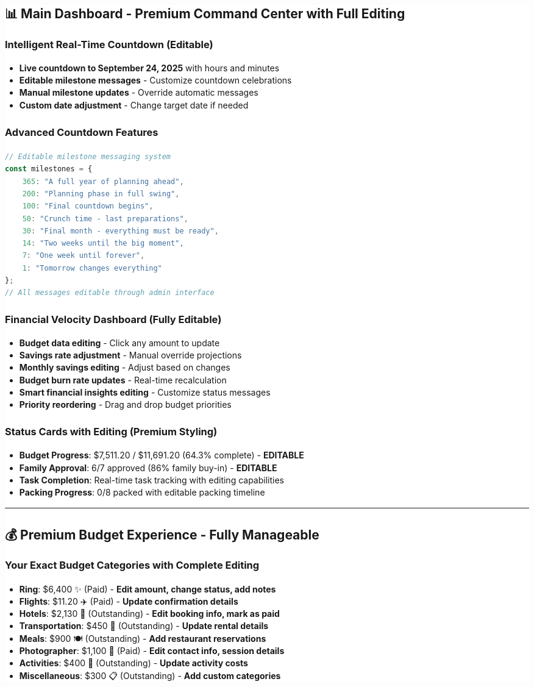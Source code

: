 
## 📊 **Main Dashboard - Premium Command Center with Full Editing**

### **Intelligent Real-Time Countdown (Editable)**
- **Live countdown to September 24, 2025** with hours and minutes
- **Editable milestone messages** - Customize countdown celebrations
- **Manual milestone updates** - Override automatic messages
- **Custom date adjustment** - Change target date if needed

### **Advanced Countdown Features**
```javascript
// Editable milestone messaging system
const milestones = {
    365: "A full year of planning ahead",
    200: "Planning phase in full swing", 
    100: "Final countdown begins",
    50: "Crunch time - last preparations",
    30: "Final month - everything must be ready",
    14: "Two weeks until the big moment",
    7: "One week until forever",
    1: "Tomorrow changes everything"
};
// All messages editable through admin interface
```

### **Financial Velocity Dashboard (Fully Editable)**
- **Budget data editing** - Click any amount to update
- **Savings rate adjustment** - Manual override projections
- **Monthly savings editing** - Adjust based on changes
- **Budget burn rate updates** - Real-time recalculation
- **Smart financial insights editing** - Customize status messages
- **Priority reordering** - Drag and drop budget priorities

### **Status Cards with Editing (Premium Styling)**
- **Budget Progress**: $7,511.20 / $11,691.20 (64.3% complete) - **EDITABLE**
- **Family Approval**: 6/7 approved (86% family buy-in) - **EDITABLE**
- **Task Completion**: Real-time task tracking with editing capabilities
- **Packing Progress**: 0/8 packed with editable packing timeline

---

## 💰 **Premium Budget Experience - Fully Manageable**

### **Your Exact Budget Categories with Complete Editing**
- **Ring**: $6,400 ✨ (Paid) - **Edit amount, change status, add notes**
- **Flights**: $11.20 ✈️ (Paid) - **Update confirmation details**
- **Hotels**: $2,130 🏨 (Outstanding) - **Edit booking info, mark as paid**
- **Transportation**: $450 🚗 (Outstanding) - **Update rental details**
- **Meals**: $900 🍽️ (Outstanding) - **Add restaurant reservations**
- **Photographer**: $1,100 📸 (Paid) - **Edit contact info, session details**
- **Activities**: $400 🎯 (Outstanding) - **Update activity costs**
- **Miscellaneous**: $300 📋 (Outstanding) - **Add custom categories**
